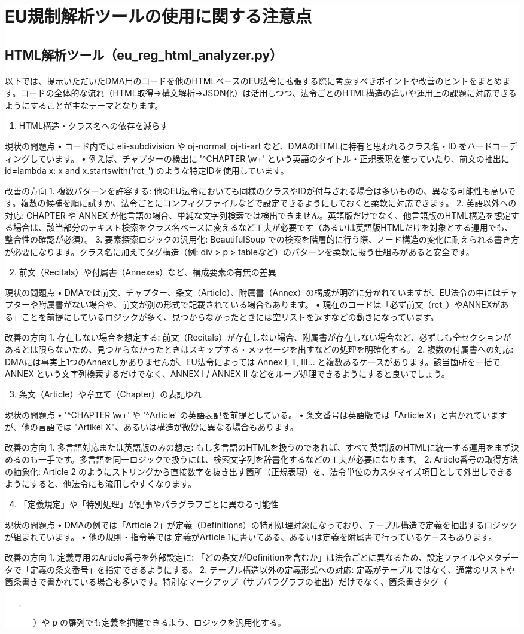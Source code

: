 # EU規制解析ツールの使用に関する注意点

## HTML解析ツール（eu_reg_html_analyzer.py）

以下では、提示いただいたDMA用のコードを他のHTMLベースのEU法令に拡張する際に考慮すべきポイントや改善のヒントをまとめます。コードの全体的な流れ（HTML取得→構文解析→JSON化）は活用しつつ、法令ごとのHTML構造の違いや運用上の課題に対応できるようにすることが主なテーマとなります。

1. HTML構造・クラス名への依存を減らす

現状の問題点
	•	コード内では eli-subdivision や oj-normal, oj-ti-art など、DMAのHTMLに特有と思われるクラス名・ID をハードコーディングしています。
	•	例えば、チャプターの検出に '^CHAPTER \w+' という英語のタイトル・正規表現を使っていたり、前文の抽出に id=lambda x: x and x.startswith('rct_') のような特定IDを使用しています。

改善の方向
	1.	複数パターンを許容する: 他のEU法令においても同様のクラスやIDが付与される場合は多いものの、異なる可能性も高いです。複数の候補を順に試すか、法令ごとにコンフィグファイルなどで設定できるようにしておくと柔軟に対応できます。
	2.	英語以外への対応: CHAPTER や ANNEX が他言語の場合、単純な文字列検索では検出できません。英語版だけでなく、他言語版のHTML構造を想定する場合は、該当部分のテキスト検索をクラス名ベースに変えるなど工夫が必要です（あるいは英語版HTMLだけを対象とする運用でも、整合性の確認が必須）。
	3.	要素探索ロジックの汎用化: BeautifulSoup での検索を階層的に行う際、ノード構造の変化に耐えられる書き方が必要になります。クラス名に加えてタグ構造（例: div > p > tableなど）のパターンを柔軟に扱う仕組みがあると安全です。

2. 前文（Recitals）や付属書（Annexes）など、構成要素の有無の差異

現状の問題点
	•	DMAでは前文、チャプター、条文（Article）、附属書（Annex）の構成が明確に分かれていますが、EU法令の中にはチャプターや附属書がない場合や、前文が別の形式で記載されている場合もあります。
	•	現在のコードは「必ず前文（rct_）やANNEXがある」ことを前提にしているロジックが多く、見つからなかったときには空リストを返すなどの動きになっています。

改善の方向
	1.	存在しない場合を想定する: 前文（Recitals）が存在しない場合、附属書が存在しない場合など、必ずしも全セクションがあるとは限らないため、見つからなかったときはスキップする・メッセージを出すなどの処理を明確化する。
	2.	複数の付属書への対応: DMAには事実上1つのAnnexしかありませんが、EU法令によっては Annex I, II, III… と複数あるケースがあります。該当箇所を一括で ANNEX という文字列検索するだけでなく、ANNEX I / ANNEX II などをループ処理できるようにすると良いでしょう。

3. 条文（Article）や章立て（Chapter）の表記ゆれ

現状の問題点
	•	'^CHAPTER \w+' や '^Article' の英語表記を前提としている。
	•	条文番号は英語版では「Article X」と書かれていますが、他の言語では "Artikel X"、あるいは構造が微妙に異なる場合もあります。

改善の方向
	1.	多言語対応または英語版のみの想定: もし多言語のHTMLを扱うのであれば、すべて英語版のHTMLに統一する運用をまず決めるのも一手です。多言語を同一ロジックで扱うには、検索文字列を辞書化するなどの工夫が必要になります。
	2.	Article番号の取得方法の抽象化: Article 2 のようにストリングから直接数字を抜き出す箇所（正規表現）を、法令単位のカスタマイズ項目として外出しできるようにすると、他法令にも流用しやすくなります。

4. 「定義規定」や「特別処理」が記事やパラグラフごとに異なる可能性

現状の問題点
	•	DMAの例では「Article 2」が定義（Definitions）の特別処理対象になっており、テーブル構造で定義を抽出するロジックが組まれています。
	•	他の規則・指令等では 定義がArticle 1に書いてある、あるいは定義を附属書で行っているケースもあります。

改善の方向
	1.	定義専用のArticle番号を外部設定に: 「どの条文がDefinitionを含むか」は法令ごとに異なるため、設定ファイルやメタデータで「定義の条文番号」を指定できるようにする。
	2.	テーブル構造以外の定義形式への対応: 定義がテーブルではなく、通常のリストや箇条書きで書かれている場合も多いです。特別なマークアップ（サブパラグラフの抽出）だけでなく、箇条書きタグ（<ul>, <ol>）や p の羅列でも定義を把握できるよう、ロジックを汎用化する。
